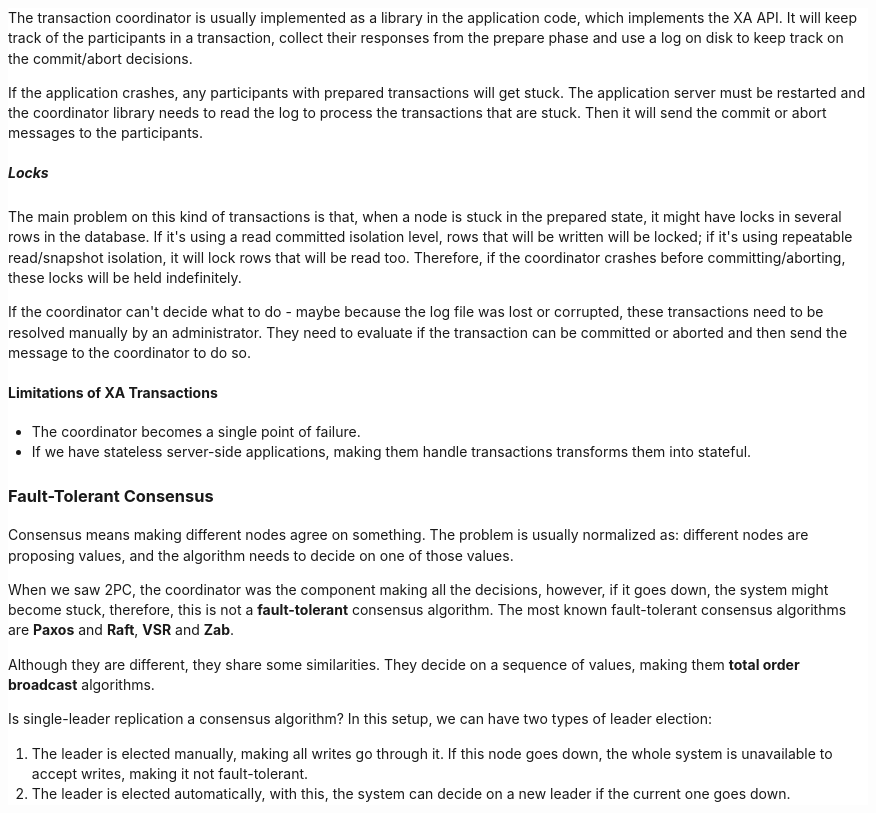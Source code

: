 The transaction coordinator is usually implemented as a library in the application code, which implements the XA API.
It will keep track of the participants in a transaction, collect their responses from the prepare phase and use a log
on disk to keep track on the commit/abort decisions.

If the application crashes, any participants with prepared transactions will get stuck. The application server must
be restarted and the coordinator library needs to read the log to process the transactions that are stuck. Then it will
send the commit or abort messages to the participants.

##### Locks

The main problem on this kind of transactions is that, when a node is stuck in the prepared state, it might have locks
in several rows in the database. If it's using a read committed isolation level, rows that will be written will be
locked; if it's using repeatable read/snapshot isolation, it will lock rows that will be read too. Therefore, if the
coordinator crashes before committing/aborting, these locks will be held indefinitely.

If the coordinator can't decide what to do - maybe because the log file was lost or corrupted, these transactions need
to be resolved manually by an administrator. They need to evaluate if the transaction can be committed or aborted and
then send the message to the coordinator to do so.


#### Limitations of XA Transactions

- The coordinator becomes a single point of failure.
- If we have stateless server-side applications, making them handle transactions transforms them into stateful.

### Fault-Tolerant Consensus

Consensus means making different nodes agree on something. The problem is usually normalized as: different nodes are 
proposing values, and the algorithm needs to decide on one of those values.

When we saw 2PC, the coordinator was the component making all the decisions, however, if it goes down, the system might
become stuck, therefore, this is not a **fault-tolerant** consensus algorithm. The most known fault-tolerant consensus
algorithms are **Paxos** and **Raft**, **VSR** and **Zab**.

Although they are different, they share some similarities. They decide on a sequence of values, making them **total 
order broadcast** algorithms.

Is single-leader replication a consensus algorithm?
In this setup, we can have  two types of leader election:
1. The leader is elected manually, making all writes go through it. If this node goes down, the whole system is 
unavailable to accept writes, making it not fault-tolerant.
2. The leader is elected automatically, with this, the system can decide on a new leader if the current one goes down.
